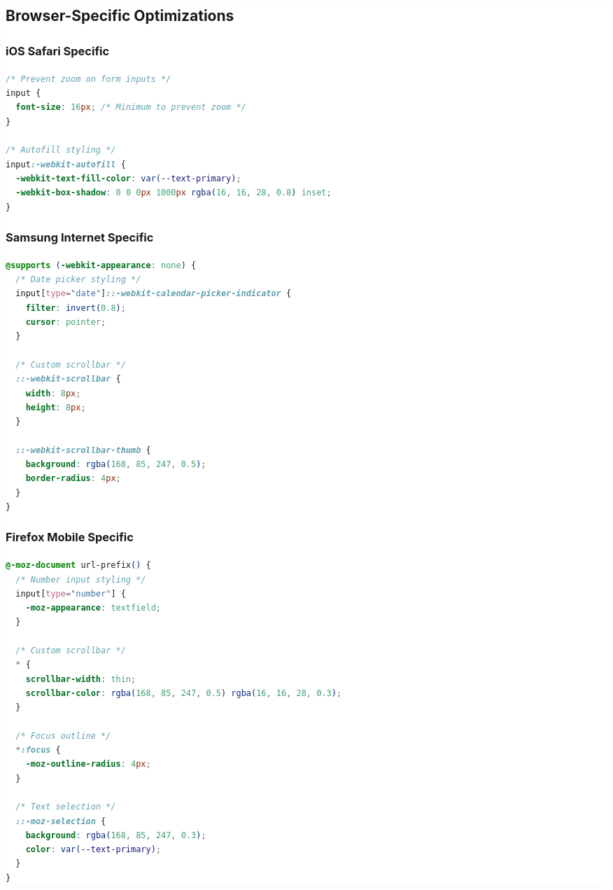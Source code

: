 ## Browser-Specific Optimizations

### iOS Safari Specific
```css
/* Prevent zoom on form inputs */
input {
  font-size: 16px; /* Minimum to prevent zoom */
}

/* Autofill styling */
input:-webkit-autofill {
  -webkit-text-fill-color: var(--text-primary);
  -webkit-box-shadow: 0 0 0px 1000px rgba(16, 16, 28, 0.8) inset;
}
```

### Samsung Internet Specific
```css
@supports (-webkit-appearance: none) {
  /* Date picker styling */
  input[type="date"]::-webkit-calendar-picker-indicator {
    filter: invert(0.8);
    cursor: pointer;
  }
  
  /* Custom scrollbar */
  ::-webkit-scrollbar {
    width: 8px;
    height: 8px;
  }
  
  ::-webkit-scrollbar-thumb {
    background: rgba(168, 85, 247, 0.5);
    border-radius: 4px;
  }
}
```

### Firefox Mobile Specific
```css
@-moz-document url-prefix() {
  /* Number input styling */
  input[type="number"] {
    -moz-appearance: textfield;
  }
  
  /* Custom scrollbar */
  * {
    scrollbar-width: thin;
    scrollbar-color: rgba(168, 85, 247, 0.5) rgba(16, 16, 28, 0.3);
  }
  
  /* Focus outline */
  *:focus {
    -moz-outline-radius: 4px;
  }
  
  /* Text selection */
  ::-moz-selection {
    background: rgba(168, 85, 247, 0.3);
    color: var(--text-primary);
  }
}
```